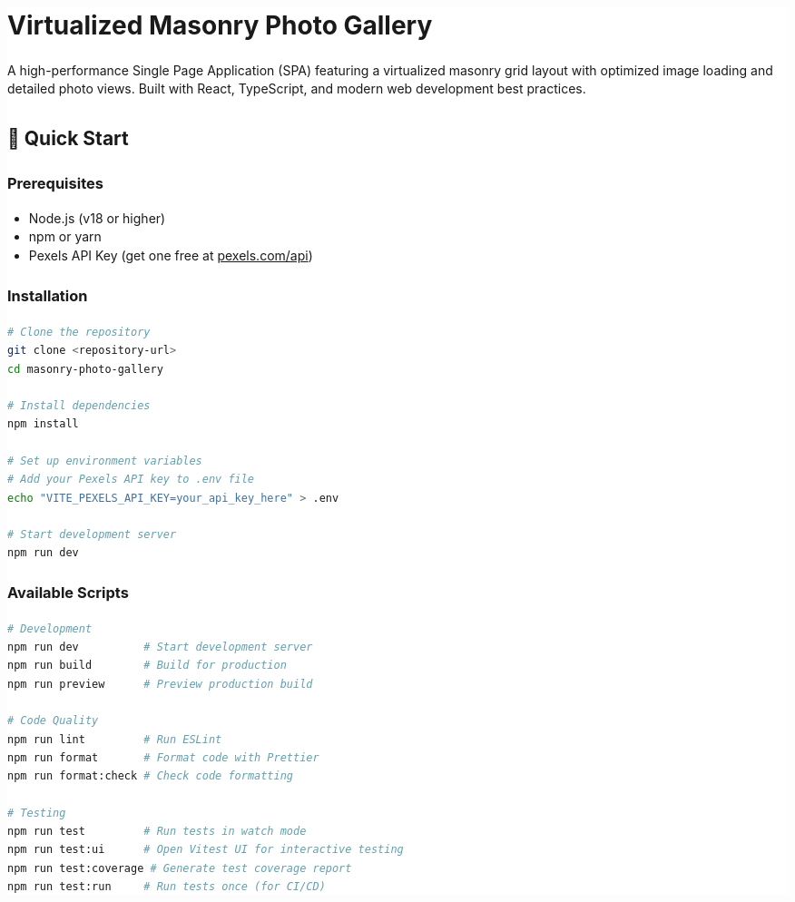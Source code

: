 # Virtualized Masonry Photo Gallery

A high-performance Single Page Application (SPA) featuring a virtualized masonry grid layout with optimized image loading and detailed photo views. Built with React, TypeScript, and modern web development best practices.

## 🚀 Quick Start

### Prerequisites
- Node.js (v18 or higher)
- npm or yarn
- Pexels API Key (get one free at [pexels.com/api](https://www.pexels.com/api/))

### Installation

```bash
# Clone the repository
git clone <repository-url>
cd masonry-photo-gallery

# Install dependencies
npm install

# Set up environment variables
# Add your Pexels API key to .env file
echo "VITE_PEXELS_API_KEY=your_api_key_here" > .env

# Start development server
npm run dev
```

### Available Scripts

```bash
# Development
npm run dev          # Start development server
npm run build        # Build for production
npm run preview      # Preview production build

# Code Quality
npm run lint         # Run ESLint
npm run format       # Format code with Prettier
npm run format:check # Check code formatting

# Testing
npm run test         # Run tests in watch mode
npm run test:ui      # Open Vitest UI for interactive testing
npm run test:coverage # Generate test coverage report
npm run test:run     # Run tests once (for CI/CD)
```
